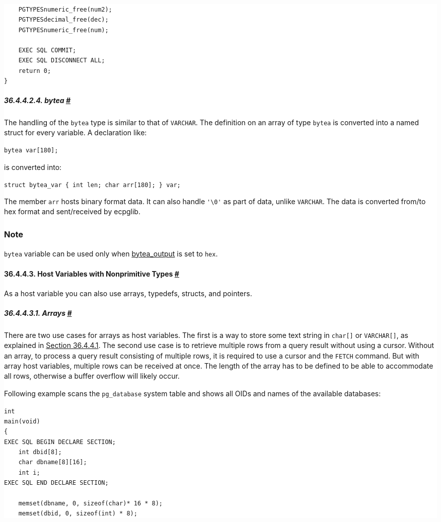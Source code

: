         PGTYPESnumeric_free(num2);
        PGTYPESdecimal_free(dec);
        PGTYPESnumeric_free(num);

        EXEC SQL COMMIT;
        EXEC SQL DISCONNECT ALL;
        return 0;
    }

##### 36.4.4.2.4. bytea [#](#ECPG-SPECIAL-TYPES-BYTEA)

The handling of the `bytea` type is similar to that of `VARCHAR`. The definition on an array of type `bytea` is converted into a named struct for every variable. A declaration like:

    bytea var[180];

is converted into:

    struct bytea_var { int len; char arr[180]; } var;

The member `arr` hosts binary format data. It can also handle `'\0'` as part of data, unlike `VARCHAR`. The data is converted from/to hex format and sent/received by ecpglib.

### Note

`bytea` variable can be used only when [bytea\_output](runtime-config-client.html#GUC-BYTEA-OUTPUT) is set to `hex`.

#### 36.4.4.3. Host Variables with Nonprimitive Types [#](#ECPG-VARIABLES-NONPRIMITIVE-C)

As a host variable you can also use arrays, typedefs, structs, and pointers.

##### 36.4.4.3.1. Arrays [#](#ECPG-VARIABLES-ARRAYS)

There are two use cases for arrays as host variables. The first is a way to store some text string in `char[]` or `VARCHAR[]`, as explained in [Section 36.4.4.1](ecpg-variables.html#ECPG-CHAR "36.4.4.1. Handling Character Strings"). The second use case is to retrieve multiple rows from a query result without using a cursor. Without an array, to process a query result consisting of multiple rows, it is required to use a cursor and the `FETCH` command. But with array host variables, multiple rows can be received at once. The length of the array has to be defined to be able to accommodate all rows, otherwise a buffer overflow will likely occur.

Following example scans the `pg_database` system table and shows all OIDs and names of the available databases:

    int
    main(void)
    {
    EXEC SQL BEGIN DECLARE SECTION;
        int dbid[8];
        char dbname[8][16];
        int i;
    EXEC SQL END DECLARE SECTION;

        memset(dbname, 0, sizeof(char)* 16 * 8);
        memset(dbid, 0, sizeof(int) * 8);
